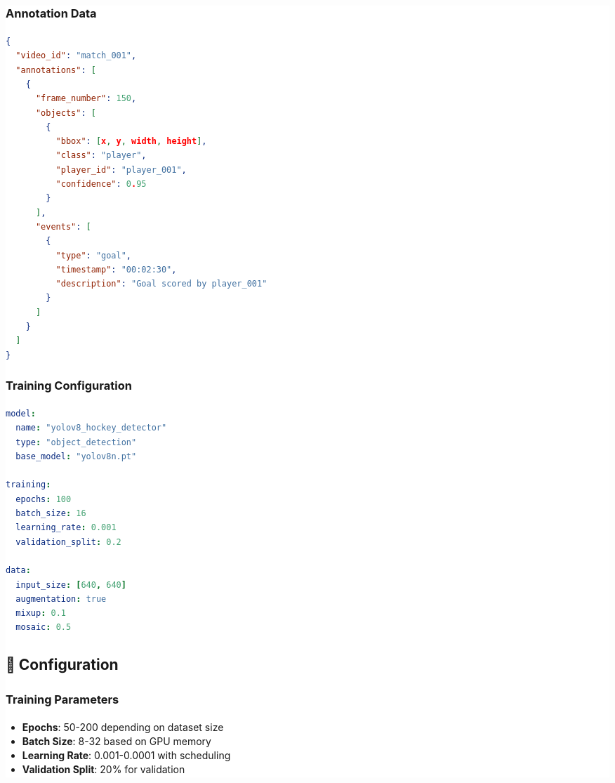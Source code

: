 ### Annotation Data
```json
{
  "video_id": "match_001",
  "annotations": [
    {
      "frame_number": 150,
      "objects": [
        {
          "bbox": [x, y, width, height],
          "class": "player",
          "player_id": "player_001",
          "confidence": 0.95
        }
      ],
      "events": [
        {
          "type": "goal",
          "timestamp": "00:02:30",
          "description": "Goal scored by player_001"
        }
      ]
    }
  ]
}
```

### Training Configuration
```yaml
model:
  name: "yolov8_hockey_detector"
  type: "object_detection"
  base_model: "yolov8n.pt"
  
training:
  epochs: 100
  batch_size: 16
  learning_rate: 0.001
  validation_split: 0.2
  
data:
  input_size: [640, 640]
  augmentation: true
  mixup: 0.1
  mosaic: 0.5
```

## 🔧 Configuration

### Training Parameters
- **Epochs**: 50-200 depending on dataset size
- **Batch Size**: 8-32 based on GPU memory
- **Learning Rate**: 0.001-0.0001 with scheduling
- **Validation Split**: 20% for validation
